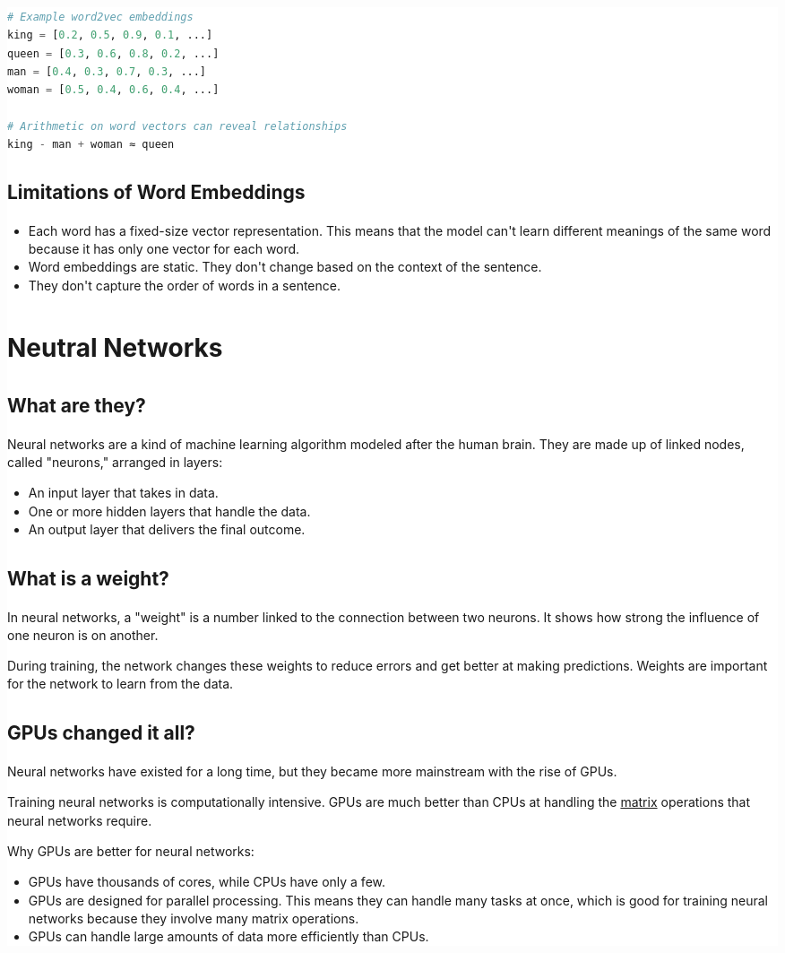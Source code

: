 ```python
# Example word2vec embeddings
king = [0.2, 0.5, 0.9, 0.1, ...]
queen = [0.3, 0.6, 0.8, 0.2, ...]
man = [0.4, 0.3, 0.7, 0.3, ...]
woman = [0.5, 0.4, 0.6, 0.4, ...]

# Arithmetic on word vectors can reveal relationships
king - man + woman ≈ queen
```

## Limitations of Word Embeddings

- Each word has a fixed-size vector representation. This means that the model can't learn different meanings of the same word because it has only one vector for each word.
- Word embeddings are static. They don't change based on the context of the sentence.
- They don't capture the order of words in a sentence.

# Neutral Networks

## What are they?

Neural networks are a kind of machine learning algorithm modeled after the human brain. They are made up of linked nodes, called "neurons," arranged in layers:

- An input layer that takes in data.
- One or more hidden layers that handle the data.
- An output layer that delivers the final outcome.

## What is a weight?

In neural networks, a "weight" is a number linked to the connection between two neurons. It shows how strong the influence of one neuron is on another.

During training, the network changes these weights to reduce errors and get better at making predictions. Weights are important for the network to learn from the data.

## GPUs changed it all?

Neural networks have existed for a long time, but they became more mainstream with the rise of GPUs.

Training neural networks is computationally intensive. GPUs are much better than CPUs at handling the [matrix](<https://en.wikipedia.org/wiki/Matrix_(mathematics)>) operations that neural networks require.

Why GPUs are better for neural networks:

- GPUs have thousands of cores, while CPUs have only a few.
- GPUs are designed for parallel processing. This means they can handle many tasks at once, which is good for training neural networks because they involve many matrix operations.
- GPUs can handle large amounts of data more efficiently than CPUs.

